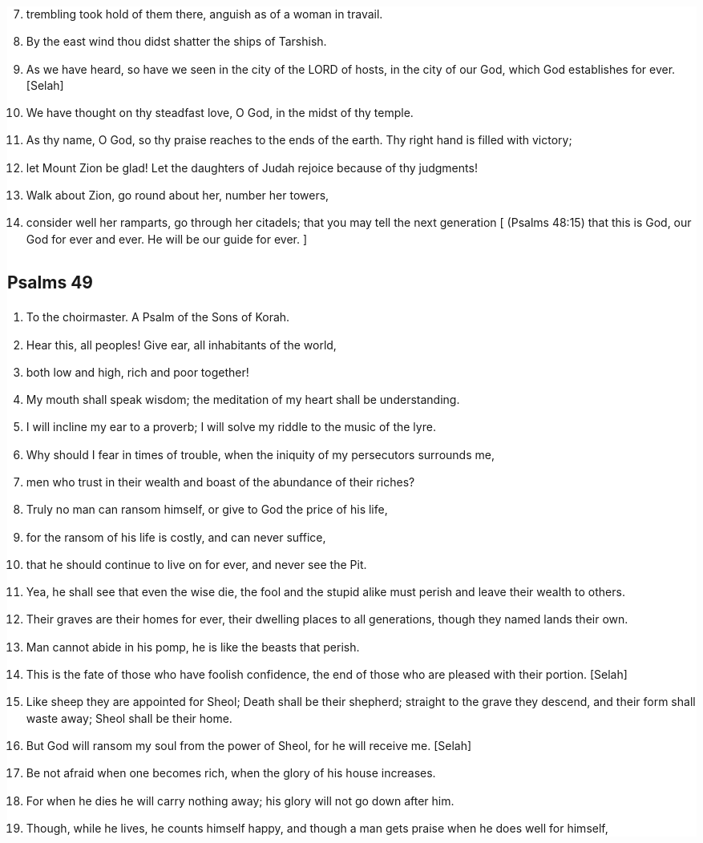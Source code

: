 7. trembling took hold of them there, anguish as of a woman in travail.

8. By the east wind thou didst shatter the ships of Tarshish.

9. As we have heard, so have we seen in the city of the LORD of hosts, in the city of our God, which God establishes for ever. [Selah]

10. We have thought on thy steadfast love, O God, in the midst of thy temple.

11. As thy name, O God, so thy praise reaches to the ends of the earth. Thy right hand is filled with victory;

12. let Mount Zion be glad! Let the daughters of Judah rejoice because of thy judgments!

13. Walk about Zion, go round about her, number her towers,

14. consider well her ramparts, go through her citadels; that you may tell the next generation [ (Psalms 48:15) that this is God, our God for ever and ever. He will be our guide for ever. ]

## Psalms 49

1. To the choirmaster. A Psalm of the Sons of Korah.

2. Hear this, all peoples! Give ear, all inhabitants of the world,

3. both low and high, rich and poor together!

4. My mouth shall speak wisdom; the meditation of my heart shall be understanding.

5. I will incline my ear to a proverb; I will solve my riddle to the music of the lyre.

6. Why should I fear in times of trouble, when the iniquity of my persecutors surrounds me,

7. men who trust in their wealth and boast of the abundance of their riches?

8. Truly no man can ransom himself, or give to God the price of his life,

9. for the ransom of his life is costly, and can never suffice,

10. that he should continue to live on for ever, and never see the Pit.

11. Yea, he shall see that even the wise die, the fool and the stupid alike must perish and leave their wealth to others.

12. Their graves are their homes for ever, their dwelling places to all generations, though they named lands their own.

13. Man cannot abide in his pomp, he is like the beasts that perish.

14. This is the fate of those who have foolish confidence, the end of those who are pleased with their portion. [Selah]

15. Like sheep they are appointed for Sheol; Death shall be their shepherd; straight to the grave they descend, and their form shall waste away; Sheol shall be their home.

16. But God will ransom my soul from the power of Sheol, for he will receive me. [Selah]

17. Be not afraid when one becomes rich, when the glory of his house increases.

18. For when he dies he will carry nothing away; his glory will not go down after him.

19. Though, while he lives, he counts himself happy, and though a man gets praise when he does well for himself,
